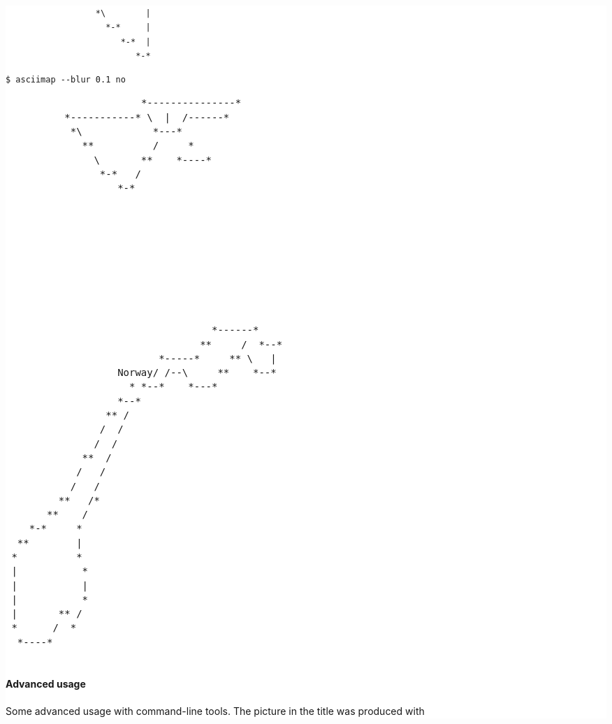                       *\        |                                               
                        *-*     |                                               
                           *-*  |                                               
                              *-*                                               
                                                                                
</pre>

    $ asciimap --blur 0.1 no
<pre>
                       *---------------*                                        
          *-----------* \  |  /------*                                          
           *\            *---*                                                  
             **          /     *                                                
               \       **    *----*                                             
                *-*   /                                                         
                   *-*                                                          
                                                                                
                                                                                
                                                                                
                                                                                
                                                                                
                                                                                
                                                                                
                                                                                
                                                                                
                                   *------*                                     
                                 **     /  *--*                                 
                          *-----*     ** \   |                                  
                   Norway/ /--\     **    *--*                                  
                     * *--*    *---*                                            
                   *--*                                                         
                 ** /                                                           
                /  /                                                            
               /  /                                                             
             **  /                                                              
            /   /                                                               
           /   /                                                                
         **   /*                                                                
       **    /                                                                  
    *-*     *                                                                   
  **        |                                                                   
 *          *                                                                   
 |           *                                                                  
 |           |                                                                  
 |           *                                                                  
 |       ** /                                                                   
 *      /  *                                                                    
  *----*                                                                        
                                                                                
</pre>

#### Advanced usage
Some advanced usage with command-line tools. The picture in the title was produced with
